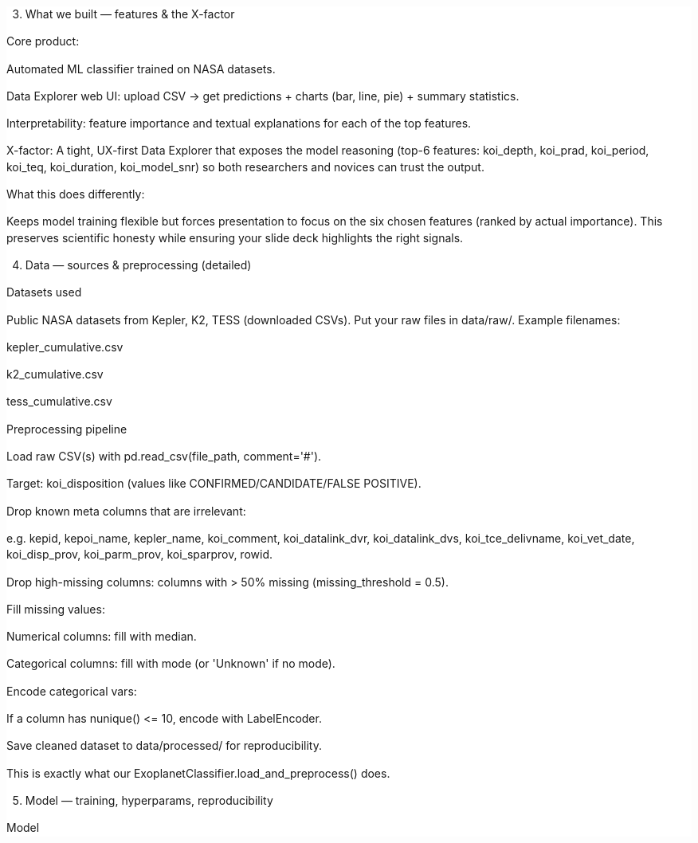 3. What we built — features & the X-factor

Core product:

Automated ML classifier trained on NASA datasets.

Data Explorer web UI: upload CSV → get predictions + charts (bar, line, pie) + summary statistics.

Interpretability: feature importance and textual explanations for each of the top features.

X-factor: A tight, UX-first Data Explorer that exposes the model reasoning (top-6 features: koi_depth, koi_prad, koi_period, koi_teq, koi_duration, koi_model_snr) so both researchers and novices can trust the output.

What this does differently:

Keeps model training flexible but forces presentation to focus on the six chosen features (ranked by actual importance). This preserves scientific honesty while ensuring your slide deck highlights the right signals.

4. Data — sources & preprocessing (detailed)

Datasets used

Public NASA datasets from Kepler, K2, TESS (downloaded CSVs). Put your raw files in data/raw/. Example filenames:

kepler_cumulative.csv

k2_cumulative.csv

tess_cumulative.csv

Preprocessing pipeline

Load raw CSV(s) with pd.read_csv(file_path, comment='#').

Target: koi_disposition (values like CONFIRMED/CANDIDATE/FALSE POSITIVE).

Drop known meta columns that are irrelevant:

e.g. kepid, kepoi_name, kepler_name, koi_comment, koi_datalink_dvr, koi_datalink_dvs, koi_tce_delivname, koi_vet_date, koi_disp_prov, koi_parm_prov, koi_sparprov, rowid.

Drop high-missing columns: columns with > 50% missing (missing_threshold = 0.5).

Fill missing values:

Numerical columns: fill with median.

Categorical columns: fill with mode (or 'Unknown' if no mode).

Encode categorical vars:

If a column has nunique() <= 10, encode with LabelEncoder.

Save cleaned dataset to data/processed/ for reproducibility.

This is exactly what our ExoplanetClassifier.load_and_preprocess() does.

5. Model — training, hyperparams, reproducibility

Model
